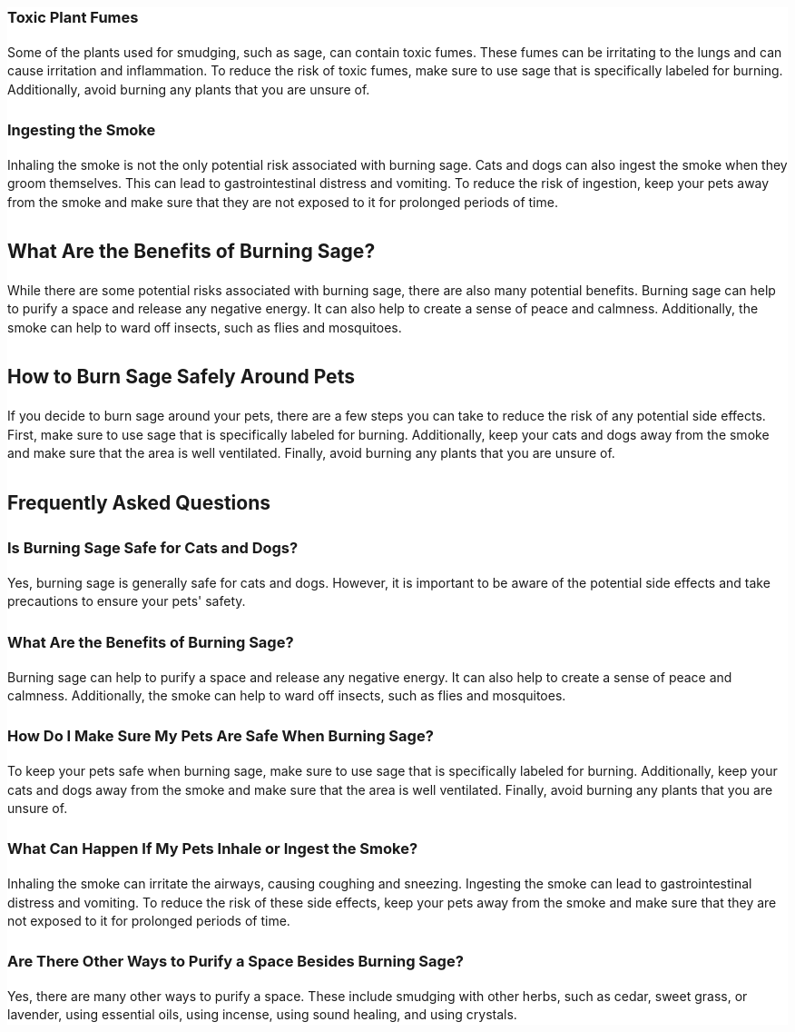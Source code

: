 <h3>Toxic Plant Fumes</h3>

Some of the plants used for smudging, such as sage, can contain toxic fumes. These fumes can be irritating to the lungs and can cause irritation and inflammation. To reduce the risk of toxic fumes, make sure to use sage that is specifically labeled for burning. Additionally, avoid burning any plants that you are unsure of.

<h3>Ingesting the Smoke</h3>

Inhaling the smoke is not the only potential risk associated with burning sage. Cats and dogs can also ingest the smoke when they groom themselves. This can lead to gastrointestinal distress and vomiting. To reduce the risk of ingestion, keep your pets away from the smoke and make sure that they are not exposed to it for prolonged periods of time.

<h2>What Are the Benefits of Burning Sage?</h2>

While there are some potential risks associated with burning sage, there are also many potential benefits. Burning sage can help to purify a space and release any negative energy. It can also help to create a sense of peace and calmness. Additionally, the smoke can help to ward off insects, such as flies and mosquitoes.

<h2>How to Burn Sage Safely Around Pets</h2>

If you decide to burn sage around your pets, there are a few steps you can take to reduce the risk of any potential side effects. First, make sure to use sage that is specifically labeled for burning. Additionally, keep your cats and dogs away from the smoke and make sure that the area is well ventilated. Finally, avoid burning any plants that you are unsure of.

<h2>Frequently Asked Questions</h2>

<h3>Is Burning Sage Safe for Cats and Dogs?</h3>

Yes, burning sage is generally safe for cats and dogs. However, it is important to be aware of the potential side effects and take precautions to ensure your pets' safety.

<h3>What Are the Benefits of Burning Sage?</h3>

Burning sage can help to purify a space and release any negative energy. It can also help to create a sense of peace and calmness. Additionally, the smoke can help to ward off insects, such as flies and mosquitoes.

<h3>How Do I Make Sure My Pets Are Safe When Burning Sage?</h3>

To keep your pets safe when burning sage, make sure to use sage that is specifically labeled for burning. Additionally, keep your cats and dogs away from the smoke and make sure that the area is well ventilated. Finally, avoid burning any plants that you are unsure of.

<h3>What Can Happen If My Pets Inhale or Ingest the Smoke?</h3>

Inhaling the smoke can irritate the airways, causing coughing and sneezing. Ingesting the smoke can lead to gastrointestinal distress and vomiting. To reduce the risk of these side effects, keep your pets away from the smoke and make sure that they are not exposed to it for prolonged periods of time.

<h3>Are There Other Ways to Purify a Space Besides Burning Sage?</h3>

Yes, there are many other ways to purify a space. These include smudging with other herbs, such as cedar, sweet grass, or lavender, using essential oils, using incense, using sound healing, and using crystals. 
